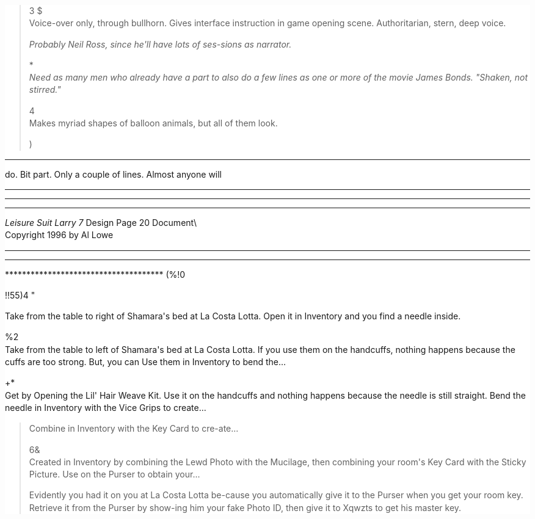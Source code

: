 > 3 \$\
> Voice-over only, through bullhorn. Gives interface instruction in game
> opening scene. Authoritarian, stern, deep voice.
>
> *Probably Neil Ross, since he'll have lots of ses-sions as narrator.*
>
> \*\
> *Need as many men who already have a part to* *also do a few lines as
> one or more of the movie* *James Bonds. "Shaken, not stirred."*
>
> 4\
> Makes myriad shapes of balloon animals, but all of them look.
>
> )

  -----------------------------------------------------------------------
  do.                                 Bit part. Only a couple of lines.
                                      Almost anyone will
  ----------------------------------- -----------------------------------

  -----------------------------------------------------------------------

  -----------------------------------------------------------------------
  *Leisure Suit Larry 7* Design       Page 20
  Document\                           
  Copyright 1996 by Al Lowe           
  ----------------------------------- -----------------------------------

  -----------------------------------------------------------------------

\*\*\*\*\*\*\*\*\*\*\*\*\*\*\*\*\*\*\*\*\*\*\*\*\*\*\*\*\*\*\*\*\*\*\*\*\*
(%!0

!!55)4 \"

Take from the table to right of Shamara's bed at La Costa Lotta. Open it
in Inventory and you find a needle inside.

%2\
Take from the table to left of Shamara's bed at La Costa Lotta. If you
use them on the handcuffs, nothing happens because the cuffs are too
strong. But, you can Use them in Inventory to bend the...

+\*\
Get by Opening the Lil' Hair Weave Kit. Use it on the handcuffs and
nothing happens because the needle is still straight. Bend the needle in
Inventory with the Vice Grips to create...

> Combine in Inventory with the Key Card to cre-ate...
>
> 6&\
> Created in Inventory by combining the Lewd Photo with the Mucilage,
> then combining your room's Key Card with the Sticky Picture. Use on
> the Purser to obtain your...
>
> Evidently you had it on you at La Costa Lotta be-cause you
> automatically give it to the Purser when you get your room key.
> Retrieve it from the Purser by show-ing him your fake Photo ID, then
> give it to Xqwzts to get his master key.
